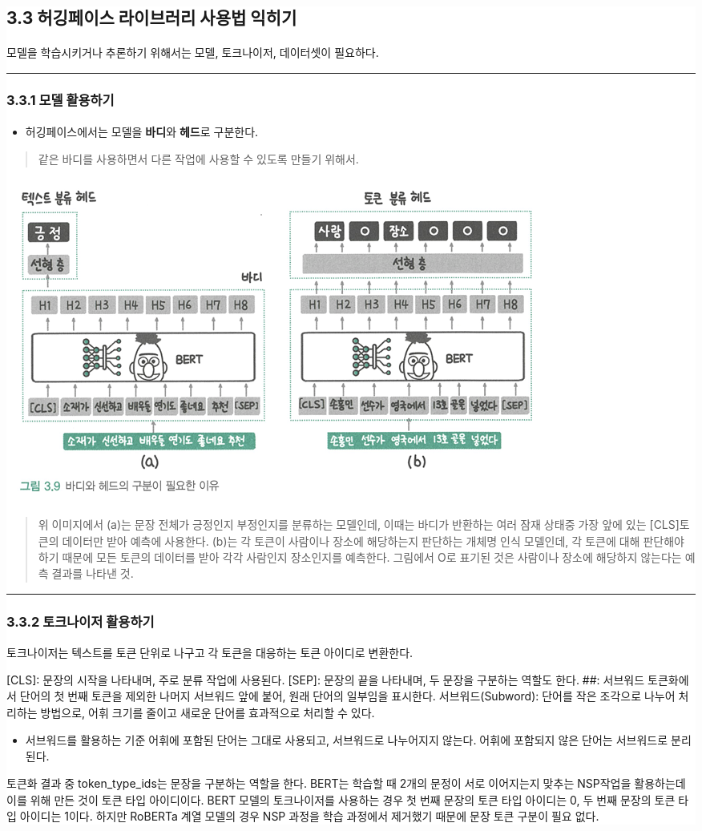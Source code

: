 ## 3.3 허깅페이스 라이브러리 사용법 익히기

모델을 학습시키거나 추론하기 위해서는 모델, 토크나이저, 데이터셋이 필요하다.

---

### 3.3.1 모델 활용하기

* 허깅페이스에서는 모델을 **바디**와 **헤드**로 구분한다. 
> 같은 바디를 사용하면서 다른 작업에 사용할 수 있도록 만들기 위해서.

![alt text](image-17.png)

>위 이미지에서 (a)는 문장 전체가 긍정인지 부정인지를 분류하는 모델인데, 이때는 바디가 반환하는 여러 잠재 상태중 가장 앞에 있는 [CLS]토큰의 데이터만 받아 예측에 사용한다. 
(b)는 각 토큰이 사람이나 장소에 해당하는지 판단하는 개체명 인식 모델인데, 각 토큰에 대해 판단해야 하기 때문에 모든 토큰의 데이터를 받아 각각 사람인지 장소인지를 예측한다. 그림에서 O로 표기된 것은 사람이나 장소에 해당하지 않는다는 예측 결과를 나타낸 것.

---

### 3.3.2 토크나이저 활용하기 

토크나이저는 텍스트를 토큰 단위로 나구고 각 토큰을 대응하는 토큰 아이디로 변환한다. 

[CLS]: 문장의 시작을 나타내며, 주로 분류 작업에 사용된다.
[SEP]: 문장의 끝을 나타내며, 두 문장을 구분하는 역할도 한다.
##: 서브워드 토큰화에서 단어의 첫 번째 토큰을 제외한 나머지 서브워드 앞에 붙어, 원래 단어의 일부임을 표시한다.
서브워드(Subword): 단어를 작은 조각으로 나누어 처리하는 방법으로, 어휘 크기를 줄이고 새로운 단어를 효과적으로 처리할 수 있다.

* 서브워드를 활용하는 기준
어휘에 포함된 단어는 그대로 사용되고, 서브워드로 나누어지지 않는다.
어휘에 포함되지 않은 단어는 서브워드로 분리된다.

토큰화 결과 중 token_type_ids는 문장을 구분하는 역할을 한다. BERT는 학습할 때 2개의 문정이 서로 이어지는지 맞추는 NSP작업을 활용하는데 이를 위해 만든 것이 토큰 타입 아이디이다.
BERT 모델의 토크나이저를 사용하는 경우 첫 번째 문장의 토큰 타입 아이디는 0, 두 번째 문장의 토큰 타입 아이디는 1이다. 하지만 RoBERTa 계열 모델의 경우 NSP 과정을 학습 과정에서 제거했기 때문에 문장 토큰 구분이 필요 없다. 
